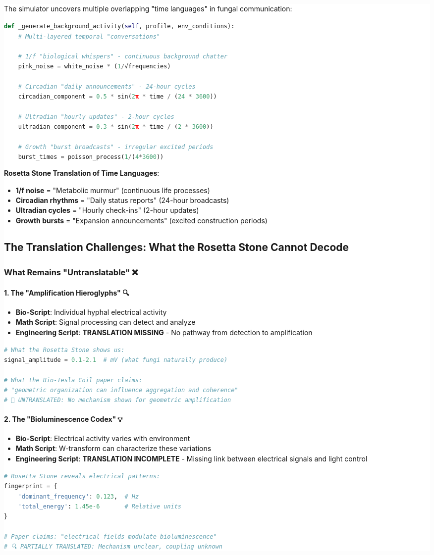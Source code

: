 The simulator uncovers multiple overlapping "time languages" in fungal communication:

```python
def _generate_background_activity(self, profile, env_conditions):
    # Multi-layered temporal "conversations"
    
    # 1/f "biological whispers" - continuous background chatter
    pink_noise = white_noise * (1/√frequencies)
    
    # Circadian "daily announcements" - 24-hour cycles
    circadian_component = 0.5 * sin(2π * time / (24 * 3600))
    
    # Ultradian "hourly updates" - 2-hour cycles  
    ultradian_component = 0.3 * sin(2π * time / (2 * 3600))
    
    # Growth "burst broadcasts" - irregular excited periods
    burst_times = poisson_process(1/(4*3600))
```

**Rosetta Stone Translation of Time Languages**:
- **1/f noise** = "Metabolic murmur" (continuous life processes)
- **Circadian rhythms** = "Daily status reports" (24-hour broadcasts)
- **Ultradian cycles** = "Hourly check-ins" (2-hour updates)
- **Growth bursts** = "Expansion announcements" (excited construction periods)

## The Translation Challenges: What the Rosetta Stone Cannot Decode

### What Remains "Untranslatable" ❌

#### 1. The "Amplification Hieroglyphs" 🔍
- **Bio-Script**: Individual hyphal electrical activity
- **Math Script**: Signal processing can detect and analyze
- **Engineering Script**: **TRANSLATION MISSING** - No pathway from detection to amplification

```python
# What the Rosetta Stone shows us:
signal_amplitude = 0.1-2.1  # mV (what fungi naturally produce)

# What the Bio-Tesla Coil paper claims:
# "geometric organization can influence aggregation and coherence"
# 🚫 UNTRANSLATED: No mechanism shown for geometric amplification
```

#### 2. The "Bioluminescence Codex" 💡  
- **Bio-Script**: Electrical activity varies with environment
- **Math Script**: W-transform can characterize these variations
- **Engineering Script**: **TRANSLATION INCOMPLETE** - Missing link between electrical signals and light control

```python
# Rosetta Stone reveals electrical patterns:
fingerprint = {
    'dominant_frequency': 0.123,  # Hz
    'total_energy': 1.45e-6       # Relative units
}

# Paper claims: "electrical fields modulate bioluminescence"
# 🔍 PARTIALLY TRANSLATED: Mechanism unclear, coupling unknown
```
